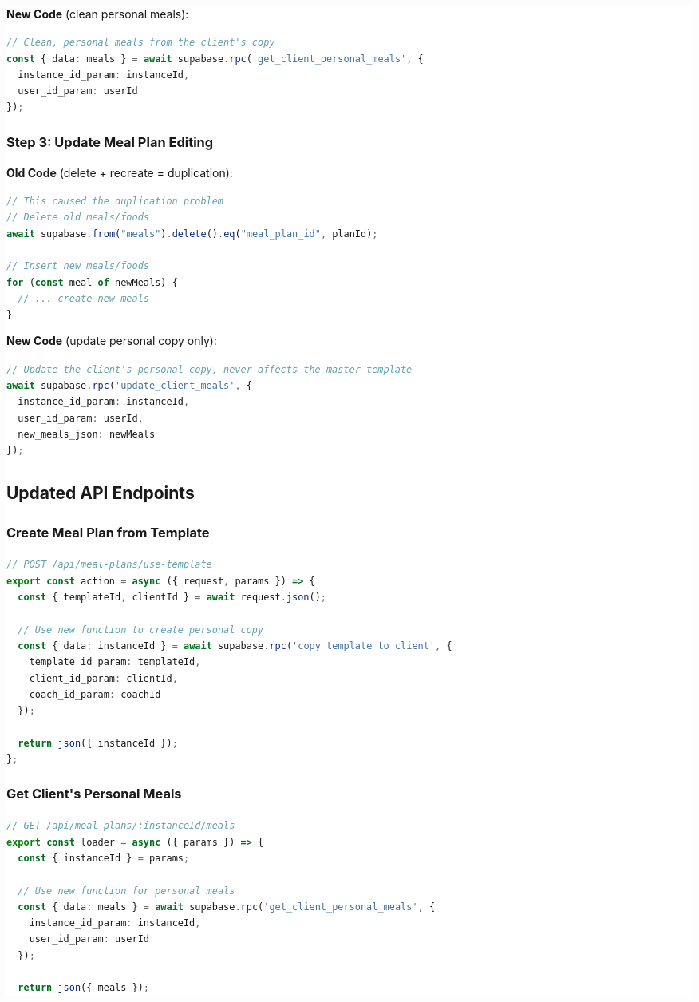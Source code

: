 **New Code** (clean personal meals):
```typescript
// Clean, personal meals from the client's copy
const { data: meals } = await supabase.rpc('get_client_personal_meals', {
  instance_id_param: instanceId,
  user_id_param: userId
});
```

### Step 3: Update Meal Plan Editing
**Old Code** (delete + recreate = duplication):
```typescript
// This caused the duplication problem
// Delete old meals/foods
await supabase.from("meals").delete().eq("meal_plan_id", planId);

// Insert new meals/foods
for (const meal of newMeals) {
  // ... create new meals
}
```

**New Code** (update personal copy only):
```typescript
// Update the client's personal copy, never affects the master template
await supabase.rpc('update_client_meals', {
  instance_id_param: instanceId,
  user_id_param: userId,
  new_meals_json: newMeals
});
```

## Updated API Endpoints

### Create Meal Plan from Template
```typescript
// POST /api/meal-plans/use-template
export const action = async ({ request, params }) => {
  const { templateId, clientId } = await request.json();
  
  // Use new function to create personal copy
  const { data: instanceId } = await supabase.rpc('copy_template_to_client', {
    template_id_param: templateId,
    client_id_param: clientId,
    coach_id_param: coachId
  });
  
  return json({ instanceId });
};
```

### Get Client's Personal Meals
```typescript
// GET /api/meal-plans/:instanceId/meals
export const loader = async ({ params }) => {
  const { instanceId } = params;
  
  // Use new function for personal meals
  const { data: meals } = await supabase.rpc('get_client_personal_meals', {
    instance_id_param: instanceId,
    user_id_param: userId
  });
  
  return json({ meals });
```